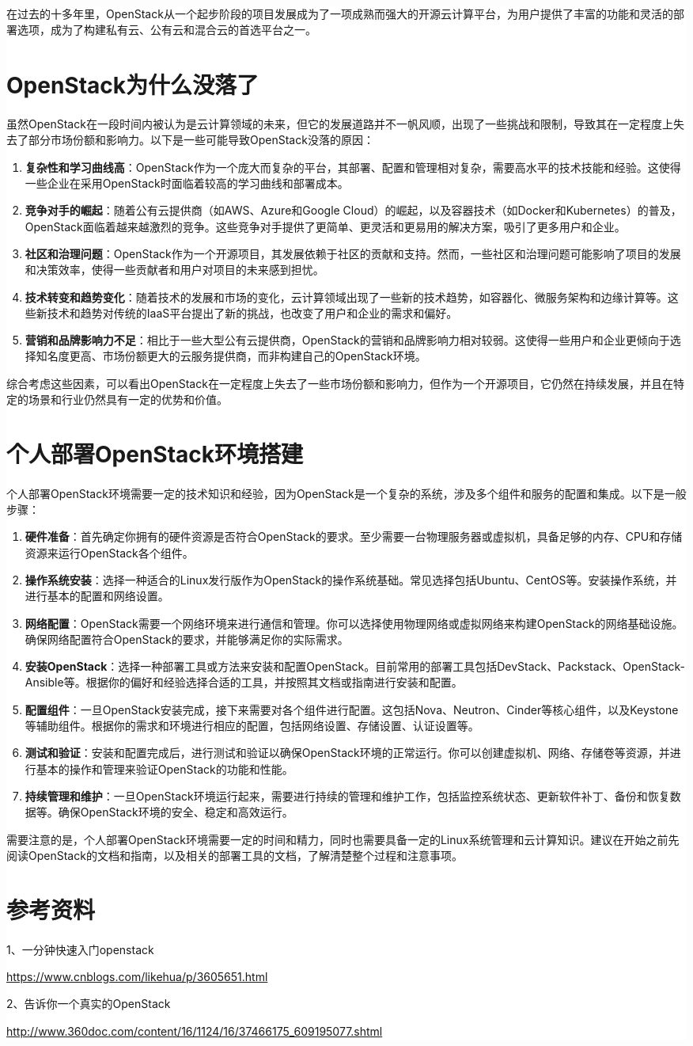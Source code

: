 在过去的十多年里，OpenStack从一个起步阶段的项目发展成为了一项成熟而强大的开源云计算平台，为用户提供了丰富的功能和灵活的部署选项，成为了构建私有云、公有云和混合云的首选平台之一。

# OpenStack为什么没落了

虽然OpenStack在一段时间内被认为是云计算领域的未来，但它的发展道路并不一帆风顺，出现了一些挑战和限制，导致其在一定程度上失去了部分市场份额和影响力。以下是一些可能导致OpenStack没落的原因：

1. **复杂性和学习曲线高**：OpenStack作为一个庞大而复杂的平台，其部署、配置和管理相对复杂，需要高水平的技术技能和经验。这使得一些企业在采用OpenStack时面临着较高的学习曲线和部署成本。

2. **竞争对手的崛起**：随着公有云提供商（如AWS、Azure和Google Cloud）的崛起，以及容器技术（如Docker和Kubernetes）的普及，OpenStack面临着越来越激烈的竞争。这些竞争对手提供了更简单、更灵活和更易用的解决方案，吸引了更多用户和企业。

3. **社区和治理问题**：OpenStack作为一个开源项目，其发展依赖于社区的贡献和支持。然而，一些社区和治理问题可能影响了项目的发展和决策效率，使得一些贡献者和用户对项目的未来感到担忧。

4. **技术转变和趋势变化**：随着技术的发展和市场的变化，云计算领域出现了一些新的技术趋势，如容器化、微服务架构和边缘计算等。这些新技术和趋势对传统的IaaS平台提出了新的挑战，也改变了用户和企业的需求和偏好。

5. **营销和品牌影响力不足**：相比于一些大型公有云提供商，OpenStack的营销和品牌影响力相对较弱。这使得一些用户和企业更倾向于选择知名度更高、市场份额更大的云服务提供商，而非构建自己的OpenStack环境。

综合考虑这些因素，可以看出OpenStack在一定程度上失去了一些市场份额和影响力，但作为一个开源项目，它仍然在持续发展，并且在特定的场景和行业仍然具有一定的优势和价值。

# 个人部署OpenStack环境搭建

个人部署OpenStack环境需要一定的技术知识和经验，因为OpenStack是一个复杂的系统，涉及多个组件和服务的配置和集成。以下是一般步骤：

1. **硬件准备**：首先确定你拥有的硬件资源是否符合OpenStack的要求。至少需要一台物理服务器或虚拟机，具备足够的内存、CPU和存储资源来运行OpenStack各个组件。

2. **操作系统安装**：选择一种适合的Linux发行版作为OpenStack的操作系统基础。常见选择包括Ubuntu、CentOS等。安装操作系统，并进行基本的配置和网络设置。

3. **网络配置**：OpenStack需要一个网络环境来进行通信和管理。你可以选择使用物理网络或虚拟网络来构建OpenStack的网络基础设施。确保网络配置符合OpenStack的要求，并能够满足你的实际需求。

4. **安装OpenStack**：选择一种部署工具或方法来安装和配置OpenStack。目前常用的部署工具包括DevStack、Packstack、OpenStack-Ansible等。根据你的偏好和经验选择合适的工具，并按照其文档或指南进行安装和配置。

5. **配置组件**：一旦OpenStack安装完成，接下来需要对各个组件进行配置。这包括Nova、Neutron、Cinder等核心组件，以及Keystone等辅助组件。根据你的需求和环境进行相应的配置，包括网络设置、存储设置、认证设置等。

6. **测试和验证**：安装和配置完成后，进行测试和验证以确保OpenStack环境的正常运行。你可以创建虚拟机、网络、存储卷等资源，并进行基本的操作和管理来验证OpenStack的功能和性能。

7. **持续管理和维护**：一旦OpenStack环境运行起来，需要进行持续的管理和维护工作，包括监控系统状态、更新软件补丁、备份和恢复数据等。确保OpenStack环境的安全、稳定和高效运行。

需要注意的是，个人部署OpenStack环境需要一定的时间和精力，同时也需要具备一定的Linux系统管理和云计算知识。建议在开始之前先阅读OpenStack的文档和指南，以及相关的部署工具的文档，了解清楚整个过程和注意事项。

# 参考资料

1、一分钟快速入门openstack

https://www.cnblogs.com/likehua/p/3605651.html

2、告诉你一个真实的OpenStack

http://www.360doc.com/content/16/1124/16/37466175_609195077.shtml
